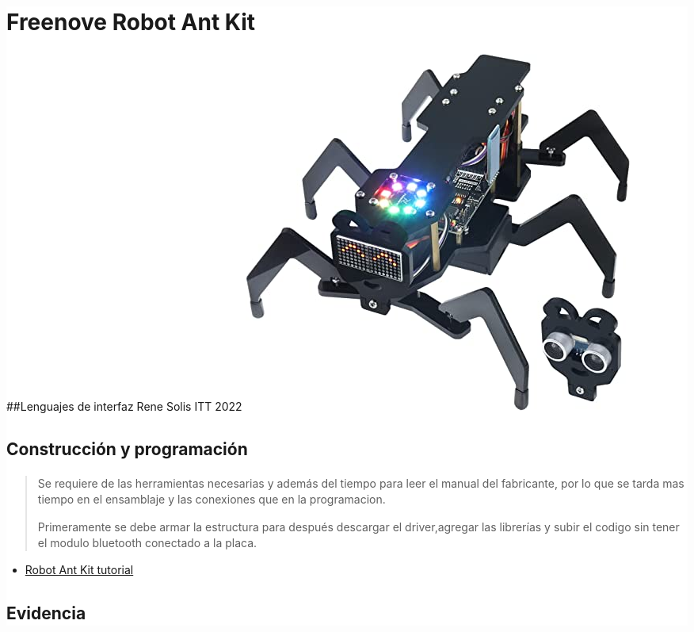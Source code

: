 # Freenove Robot Ant Kit
##Lenguajes de interfaz Rene Solis ITT 2022
![hola](a1.jpg)

## Construcción y programación
> Se requiere de las herramientas necesarias y además del tiempo para leer el manual del fabricante,
> por lo que se tarda mas tiempo en el ensamblaje y las conexiones que en la programacion.
> 
> Primeramente se debe armar la estructura para después descargar el driver,agregar las librerías y subir el codigo sin tener el modulo bluetooth conectado a la placa.



- [Robot Ant Kit tutorial](https://freenove.com/fnk0042/)

## Evidencia
